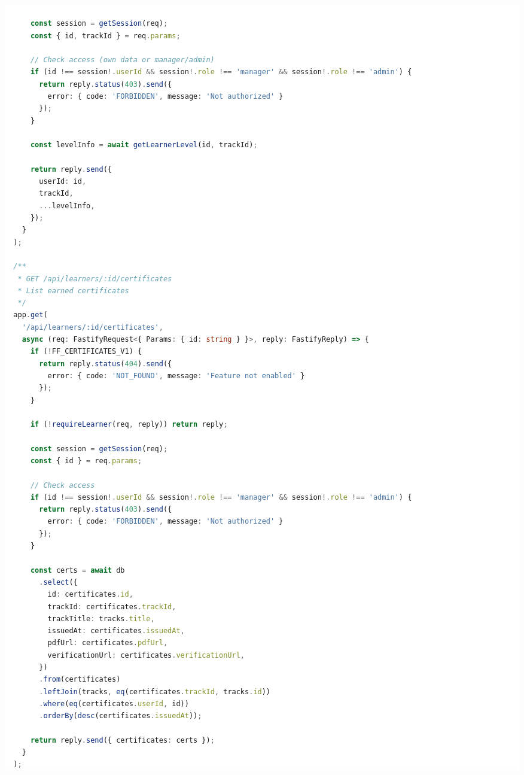 ```typescript

      const session = getSession(req);
      const { id, trackId } = req.params;

      // Check access (own data or manager/admin)
      if (id !== session!.userId && session!.role !== 'manager' && session!.role !== 'admin') {
        return reply.status(403).send({
          error: { code: 'FORBIDDEN', message: 'Not authorized' }
        });
      }

      const levelInfo = await getLearnerLevel(id, trackId);

      return reply.send({
        userId: id,
        trackId,
        ...levelInfo,
      });
    }
  );

  /**
   * GET /api/learners/:id/certificates
   * List earned certificates
   */
  app.get(
    '/api/learners/:id/certificates',
    async (req: FastifyRequest<{ Params: { id: string } }>, reply: FastifyReply) => {
      if (!FF_CERTIFICATES_V1) {
        return reply.status(404).send({
          error: { code: 'NOT_FOUND', message: 'Feature not enabled' }
        });
      }

      if (!requireLearner(req, reply)) return reply;

      const session = getSession(req);
      const { id } = req.params;

      // Check access
      if (id !== session!.userId && session!.role !== 'manager' && session!.role !== 'admin') {
        return reply.status(403).send({
          error: { code: 'FORBIDDEN', message: 'Not authorized' }
        });
      }

      const certs = await db
        .select({
          id: certificates.id,
          trackId: certificates.trackId,
          trackTitle: tracks.title,
          issuedAt: certificates.issuedAt,
          pdfUrl: certificates.pdfUrl,
          verificationUrl: certificates.verificationUrl,
        })
        .from(certificates)
        .leftJoin(tracks, eq(certificates.trackId, tracks.id))
        .where(eq(certificates.userId, id))
        .orderBy(desc(certificates.issuedAt));

      return reply.send({ certificates: certs });
    }
  );
```